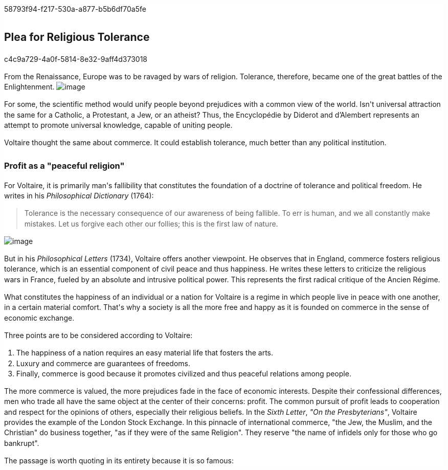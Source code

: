 <partId>58793f94-f217-530a-a877-b5b6df70a5fe</partId>

## Plea for Religious Tolerance

<chapterId>c4c9a729-4a0f-5814-8e32-9aff4d373018</chapterId>

From the Renaissance, Europe was to be ravaged by wars of religion. Tolerance, therefore, became one of the great battles of the Enlightenment.
![image](assets/4/img-112.webp)

For some, the scientific method would unify people beyond prejudices with a common view of the world. Isn't universal attraction the same for a Catholic, a Protestant, a Jew, or an atheist? Thus, the Encyclopédie by Diderot and d’Alembert represents an attempt to promote universal knowledge, capable of uniting people.

Voltaire thought the same about commerce. It could establish tolerance, much better than any political institution.

### Profit as a "peaceful religion"

For Voltaire, it is primarily man's fallibility that constitutes the foundation of a doctrine of tolerance and political freedom. He writes in his _Philosophical Dictionary_ (1764):

> Tolerance is the necessary consequence of our awareness of being fallible. To err is human, and we all constantly make mistakes. Let us forgive each other our follies; this is the first law of nature.

![image](assets/4/img-078.webp)

But in his _Philosophical Letters_ (1734), Voltaire offers another viewpoint. He observes that in England, commerce fosters religious tolerance, which is an essential component of civil peace and thus happiness. He writes these letters to criticize the religious wars in France, fueled by an absolute and intrusive political power. This represents the first radical critique of the Ancien Régime.

What constitutes the happiness of an individual or a nation for Voltaire is a regime in which people live in peace with one another, in a certain material comfort. That's why a society is all the more free and happy as it is founded on commerce in the sense of economic exchange.

Three points are to be considered according to Voltaire:

1. The happiness of a nation requires an easy material life that fosters the arts.
2. Luxury and commerce are guarantees of freedoms.
3. Finally, commerce is good because it promotes civilized and thus peaceful relations among people.

The more commerce is valued, the more prejudices fade in the face of economic interests. Despite their confessional differences, men who trade all have the same object at the center of their concerns: profit. The common pursuit of profit leads to cooperation and respect for the opinions of others, especially their religious beliefs.
In the _Sixth Letter_, _"On the Presbyterians"_, Voltaire provides the example of the London Stock Exchange. In this pinnacle of international commerce, "the Jew, the Muslim, and the Christian" do business together, "as if they were of the same Religion". They reserve "the name of infidels only for those who go bankrupt".

The passage is worth quoting in its entirety because it is so famous:
